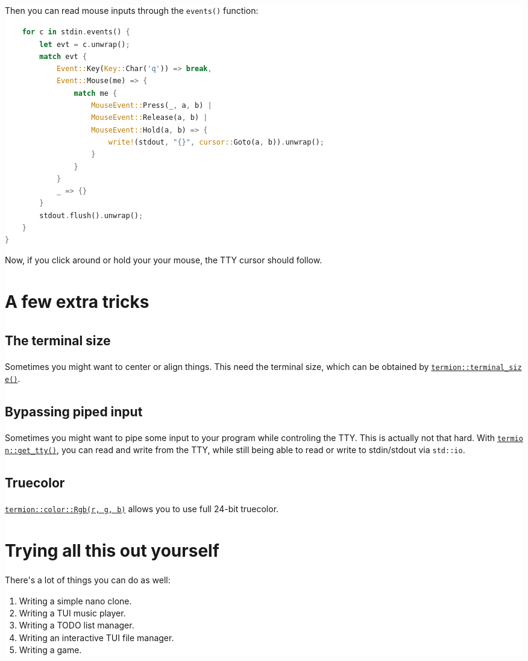 Then you can read mouse inputs through the `events()` function:

```rust
    for c in stdin.events() {
        let evt = c.unwrap();
        match evt {
            Event::Key(Key::Char('q')) => break,
            Event::Mouse(me) => {
                match me {
                    MouseEvent::Press(_, a, b) |
                    MouseEvent::Release(a, b) |
                    MouseEvent::Hold(a, b) => {
                        write!(stdout, "{}", cursor::Goto(a, b)).unwrap();
                    }
                }
            }
            _ => {}
        }
        stdout.flush().unwrap();
    }
}
```

Now, if you click around or hold your your mouse, the TTY cursor should follow.

# A few extra tricks

## The terminal size

Sometimes you might want to center or align things. This need the terminal size, which can be obtained by [`termion::terminal_size()`](https://docs.rs/termion/1.1.1/termion/fn.terminal_size.html).

## Bypassing piped input

Sometimes you might want to pipe some input to your program while controling the TTY. This is actually not that hard. With [`termion::get_tty()`](https://docs.rs/termion/1.1.1/termion/fn.get_tty.html), you can read and write from the TTY, while still being able to read or write to stdin/stdout via `std::io`.

## Truecolor

[`termion::color::Rgb(r, g, b)`](https://docs.rs/termion/1.1.1/termion/color/struct.Rgb.html) allows you to use full 24-bit truecolor.

# Trying all this out yourself

There's a lot of things you can do as well:

1. Writing a simple nano clone.
2. Writing a TUI music player.
3. Writing a TODO list manager.
4. Writing an interactive TUI file manager.
5. Writing a game.
